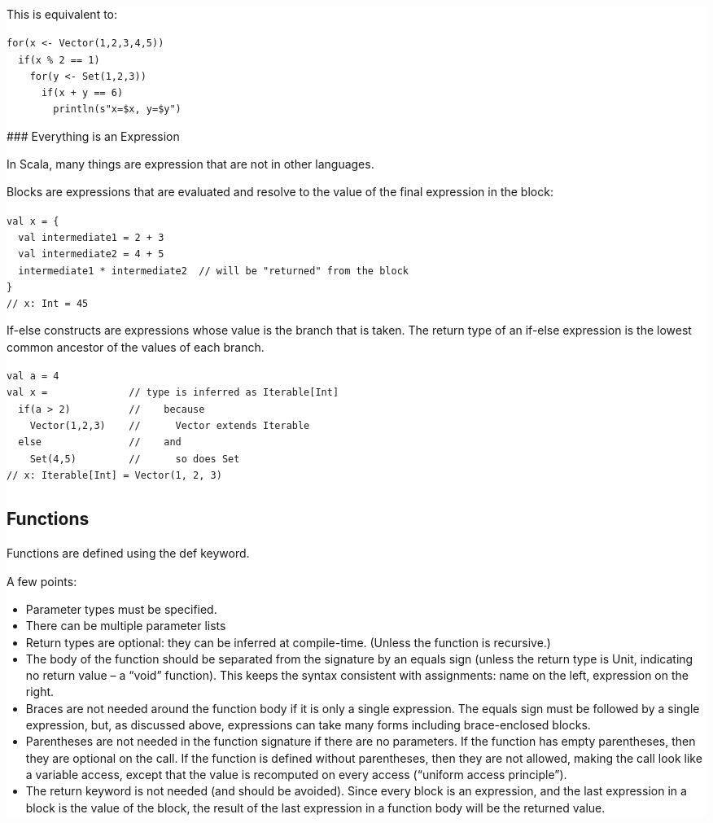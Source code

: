 This is equivalent to:

    for(x <- Vector(1,2,3,4,5))
      if(x % 2 == 1)
        for(y <- Set(1,2,3))
          if(x + y == 6)
            println(s"x=$x, y=$y")
            
### Everything is an Expression

In Scala, many things are expression that are not in other languages.

Blocks are expressions that are evaluated and resolve to the value of the final expression in the block:

    val x = {
      val intermediate1 = 2 + 3
      val intermediate2 = 4 + 5
      intermediate1 * intermediate2  // will be "returned" from the block
    }
    // x: Int = 45
    
If-else constructs are expressions whose value is the branch that is taken. The return type of an if-else expression is the lowest common ancestor of the values of each branch.

    val a = 4
    val x =              // type is inferred as Iterable[Int]
      if(a > 2)          //    because
        Vector(1,2,3)    //      Vector extends Iterable
      else               //    and
        Set(4,5)         //      so does Set
    // x: Iterable[Int] = Vector(1, 2, 3)


## Functions

Functions are defined using the def keyword.

A few points:

- Parameter types must be specified.
- There can be multiple parameter lists
- Return types are optional: they can be inferred at compile-time. (Unless the function is recursive.)
- The body of the function should be separated from the signature by an equals sign (unless the return type is Unit, indicating no return value – a “void” function). This keeps the syntax consistent with assignments: name on the left, expression on the right.
- Braces are not needed around the function body if it is only a single expression. The equals sign must be followed by a single expression, but, as discussed above, expressions can take many forms including brace-enclosed blocks.
- Parentheses are not needed in the function signature if there are no parameters. If the function has empty parentheses, then they are optional on the call. If the function is defined without parentheses, then they are not allowed, making the call look like a variable access, except that the value is recomputed on every access (“uniform access principle”).
- The return keyword is not needed (and should be avoided). Since every block is an expression, and the last expression in a block is the value of the block, the result of the last expression in a function body will be the returned value.
